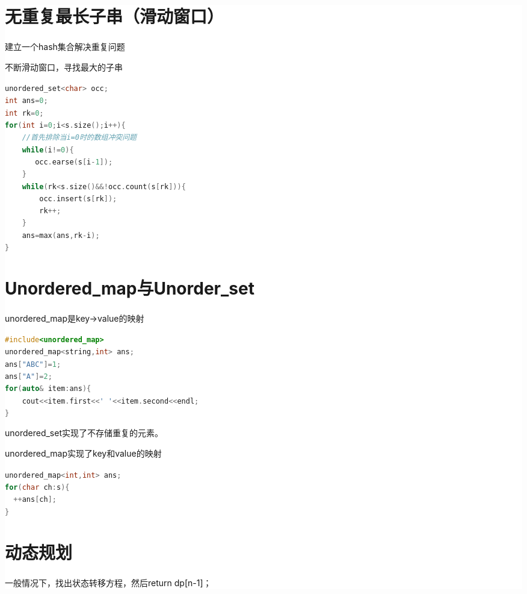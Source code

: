 

# 无重复最长子串（滑动窗口）

建立一个hash集合解决重复问题

不断滑动窗口，寻找最大的子串

```C++
unordered_set<char> occ;
int ans=0;
int rk=0;
for(int i=0;i<s.size();i++){
    //首先排除当i=0时的数组冲突问题
    while(i!=0){
       occ.earse(s[i-1]);
    }
    while(rk<s.size()&&!occ.count(s[rk])){
        occ.insert(s[rk]);
        rk++;
    }
    ans=max(ans,rk-i);
}
```

# Unordered_map与Unorder_set

unordered_map是key->value的映射

```c++
#include<unordered_map>
unordered_map<string,int> ans;
ans["ABC"]=1;
ans["A"]=2;
for(auto& item:ans){
    cout<<item.first<<' '<<item.second<<endl;
}
```

unordered_set实现了不存储重复的元素。

unordered_map实现了key和value的映射

```c++
unordered_map<int,int> ans;
for(char ch:s){
  ++ans[ch];
}
```

# 动态规划

一般情况下，找出状态转移方程，然后return dp[n-1]；
